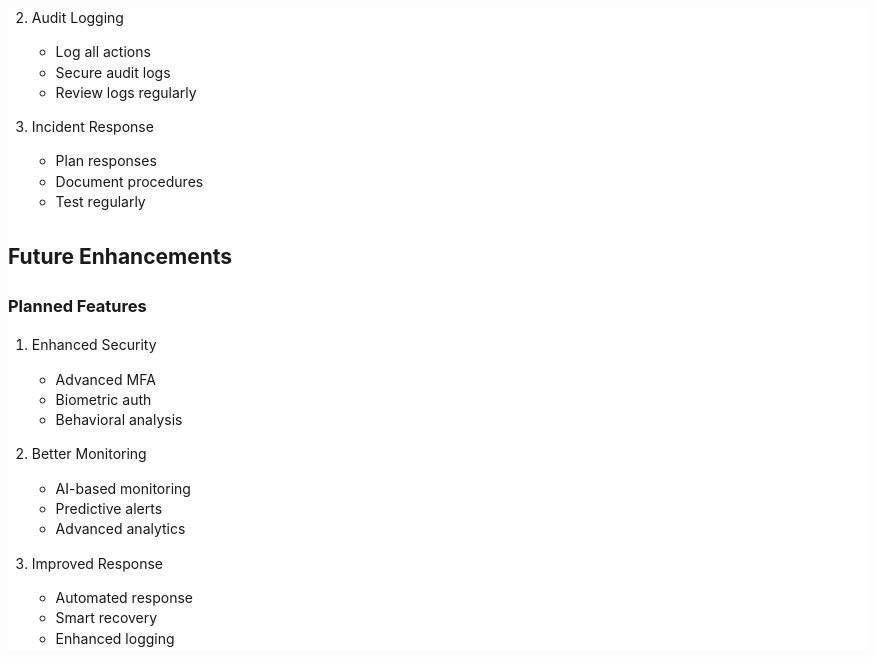 2. Audit Logging
   - Log all actions
   - Secure audit logs
   - Review logs regularly

3. Incident Response
   - Plan responses
   - Document procedures
   - Test regularly

## Future Enhancements

### Planned Features

1. Enhanced Security
   - Advanced MFA
   - Biometric auth
   - Behavioral analysis

2. Better Monitoring
   - AI-based monitoring
   - Predictive alerts
   - Advanced analytics

3. Improved Response
   - Automated response
   - Smart recovery
   - Enhanced logging
